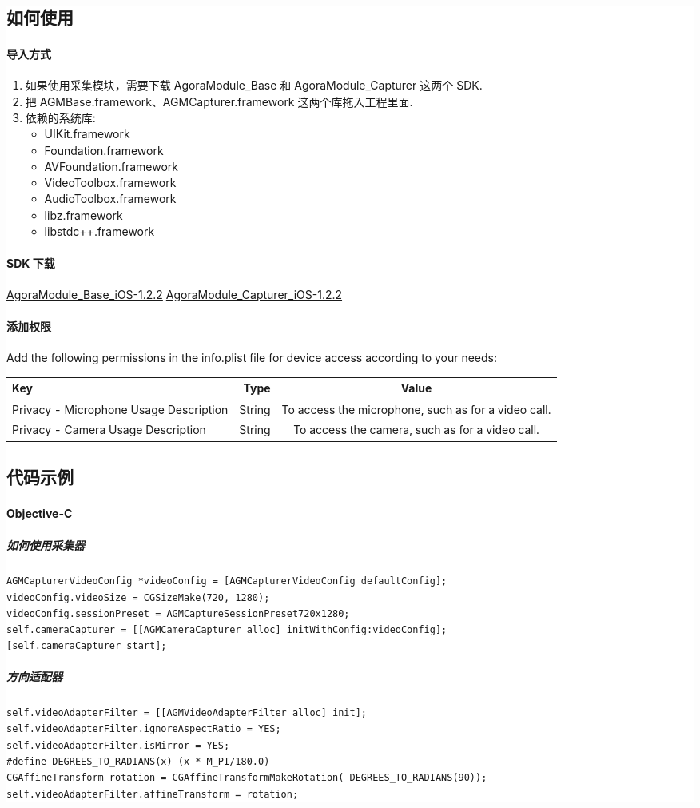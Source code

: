 
  
## 如何使用

#### 导入方式

1. 如果使用采集模块，需要下载 AgoraModule_Base 和 AgoraModule_Capturer 这两个 SDK. 
2. 把 AGMBase.framework、AGMCapturer.framework 这两个库拖入工程里面.
3. 依赖的系统库:
     * UIKit.framework
     * Foundation.framework
     * AVFoundation.framework
     * VideoToolbox.framework
     * AudioToolbox.framework
     * libz.framework
     * libstdc++.framework

#### SDK 下载
[AgoraModule_Base_iOS-1.2.2](https://download.agora.io/components/release/AgoraModule_Base_iOS-1.2.2.zip)
[AgoraModule_Capturer_iOS-1.2.2](https://download.agora.io/components/release/AgoraModule_Capturer_iOS-1.2.2.zip)
                               
                           
#### 添加权限
Add the following permissions in the info.plist file for device access according to your needs:

| Key      |    Type | Value  |
| :-------- | --------:| :--: |
| Privacy - Microphone Usage Description	  | String |  To access the microphone, such as for a video call.|
| Privacy - Camera Usage Description	     |   String |  To access the camera, such as for a video call.|
        

## 代码示例 

#### Objective-C

##### 如何使用采集器

```objc
AGMCapturerVideoConfig *videoConfig = [AGMCapturerVideoConfig defaultConfig];
videoConfig.videoSize = CGSizeMake(720, 1280);
videoConfig.sessionPreset = AGMCaptureSessionPreset720x1280;
self.cameraCapturer = [[AGMCameraCapturer alloc] initWithConfig:videoConfig];
[self.cameraCapturer start];
```

##### 方向适配器

```objc
self.videoAdapterFilter = [[AGMVideoAdapterFilter alloc] init];
self.videoAdapterFilter.ignoreAspectRatio = YES;
self.videoAdapterFilter.isMirror = YES;
#define DEGREES_TO_RADIANS(x) (x * M_PI/180.0)
CGAffineTransform rotation = CGAffineTransformMakeRotation( DEGREES_TO_RADIANS(90));
self.videoAdapterFilter.affineTransform = rotation;
```
